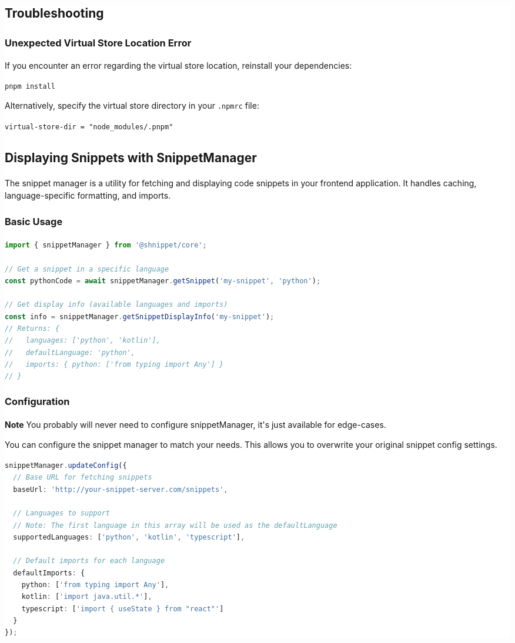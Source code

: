 ## Troubleshooting

### Unexpected Virtual Store Location Error

If you encounter an error regarding the virtual store location, reinstall your dependencies:

```
pnpm install
```

Alternatively, specify the virtual store directory in your `.npmrc` file:

```
virtual-store-dir = "node_modules/.pnpm"
```

## Displaying Snippets with SnippetManager

The snippet manager is a utility for fetching and displaying code snippets in your frontend application. It handles caching, language-specific formatting, and imports.

### Basic Usage

```typescript
import { snippetManager } from '@shnippet/core';

// Get a snippet in a specific language
const pythonCode = await snippetManager.getSnippet('my-snippet', 'python');

// Get display info (available languages and imports)
const info = snippetManager.getSnippetDisplayInfo('my-snippet');
// Returns: { 
//   languages: ['python', 'kotlin'],
//   defaultLanguage: 'python',
//   imports: { python: ['from typing import Any'] }
// }
```

### Configuration

**Note** You probably will never need to configure snippetManager, it's just available for edge-cases.

You can configure the snippet manager to match your needs. This allows you to overwrite your original snippet config settings.

```typescript
snippetManager.updateConfig({
  // Base URL for fetching snippets
  baseUrl: 'http://your-snippet-server.com/snippets',
  
  // Languages to support
  // Note: The first language in this array will be used as the defaultLanguage
  supportedLanguages: ['python', 'kotlin', 'typescript'],
  
  // Default imports for each language
  defaultImports: {
    python: ['from typing import Any'],
    kotlin: ['import java.util.*'],
    typescript: ['import { useState } from "react"']
  }
});
```
